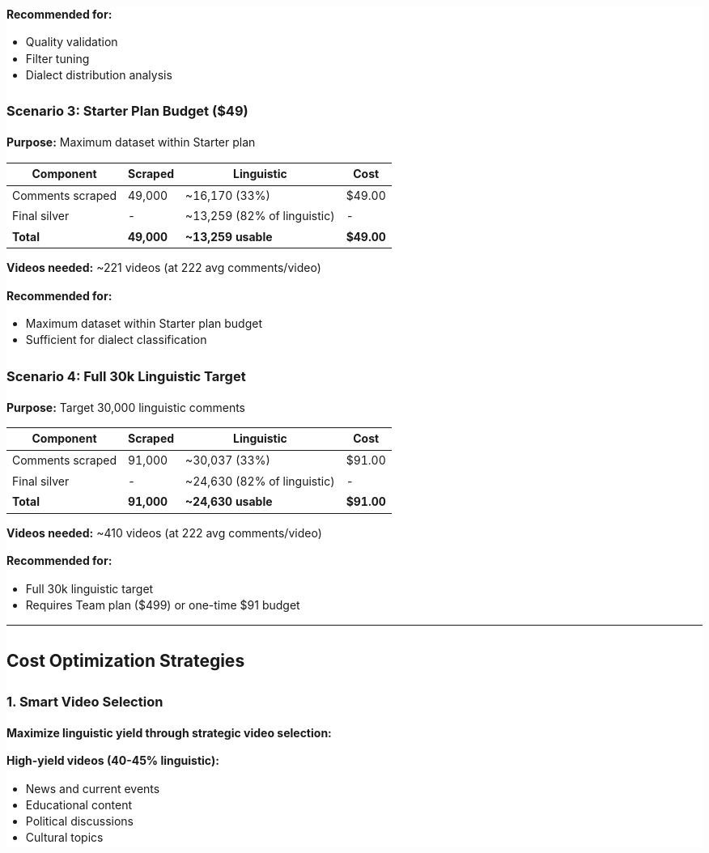 **Recommended for:**
- Quality validation
- Filter tuning
- Dialect distribution analysis

### Scenario 3: Starter Plan Budget ($49)

**Purpose:** Maximum dataset within Starter plan

| Component | Scraped | Linguistic | Cost |
|-----------|---------|------------|------|
| Comments scraped | 49,000 | ~16,170 (33%) | $49.00 |
| Final silver | - | ~13,259 (82% of linguistic) | - |
| **Total** | **49,000** | **~13,259 usable** | **$49.00** |

**Videos needed:** ~221 videos (at 222 avg comments/video)

**Recommended for:**
- Maximum dataset within Starter plan budget
- Sufficient for dialect classification

### Scenario 4: Full 30k Linguistic Target

**Purpose:** Target 30,000 linguistic comments

| Component | Scraped | Linguistic | Cost |
|-----------|---------|------------|------|
| Comments scraped | 91,000 | ~30,037 (33%) | $91.00 |
| Final silver | - | ~24,630 (82% of linguistic) | - |
| **Total** | **91,000** | **~24,630 usable** | **$91.00** |

**Videos needed:** ~410 videos (at 222 avg comments/video)

**Recommended for:**
- Full 30k linguistic target
- Requires Team plan ($499) or one-time $91 budget

---

## Cost Optimization Strategies

### 1. Smart Video Selection

**Maximize linguistic yield through strategic video selection:**

**High-yield videos (40-45% linguistic):**
- News and current events
- Educational content
- Political discussions
- Cultural topics
